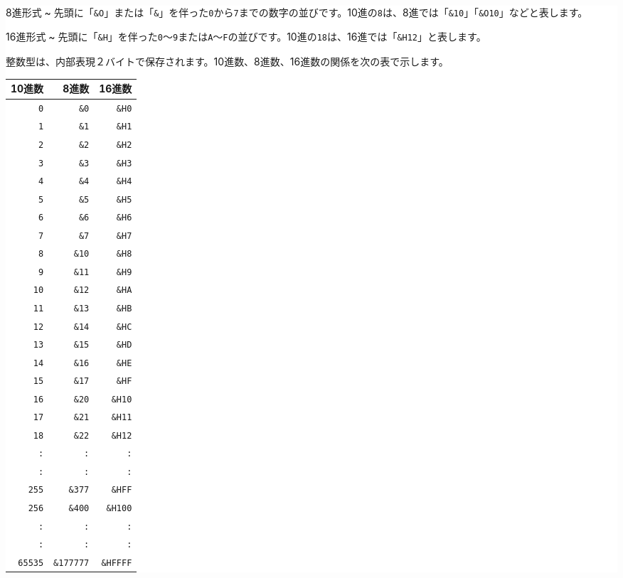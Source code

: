8進形式
 ~ 先頭に「`&O`」または「`&`」を伴った`0`から`7`までの数字の並びです。10進の`8`は、8進では「`&10`」「`&O10`」などと表します。

16進形式
 ~ 先頭に「`&H`」を伴った`0`～`9`または`A`～`F`の並びです。10進の`18`は、16進では「`&H12`」と表します。

整数型は、内部表現２バイトで保存されます。10進数、8進数、16進数の関係を次の表で示します。

| 10進数 |    8進数 |  16進数 |
|-------:|---------:|--------:|
|     `0`|      `&0`|    `&H0`|
|     `1`|      `&1`|    `&H1`|
|     `2`|      `&2`|    `&H2`|
|     `3`|      `&3`|    `&H3`|
|     `4`|      `&4`|    `&H4`|
|     `5`|      `&5`|    `&H5`|
|     `6`|      `&6`|    `&H6`|
|     `7`|      `&7`|    `&H7`|
|     `8`|     `&10`|    `&H8`|
|     `9`|     `&11`|    `&H9`|
|    `10`|     `&12`|    `&HA`|
|    `11`|     `&13`|    `&HB`|
|    `12`|     `&14`|    `&HC`|
|    `13`|     `&15`|    `&HD`|
|    `14`|     `&16`|    `&HE`|
|    `15`|     `&17`|    `&HF`|
|    `16`|     `&20`|   `&H10`|
|    `17`|     `&21`|   `&H11`|
|    `18`|     `&22`|   `&H12`|
|     `:`|       `:`|      `:`|
|     `:`|       `:`|      `:`|
|   `255`|    `&377`|   `&HFF`|
|   `256`|    `&400`|  `&H100`|
|     `:`|       `:`|      `:`|
|     `:`|       `:`|      `:`|
| `65535`| `&177777`| `&HFFFF`|
